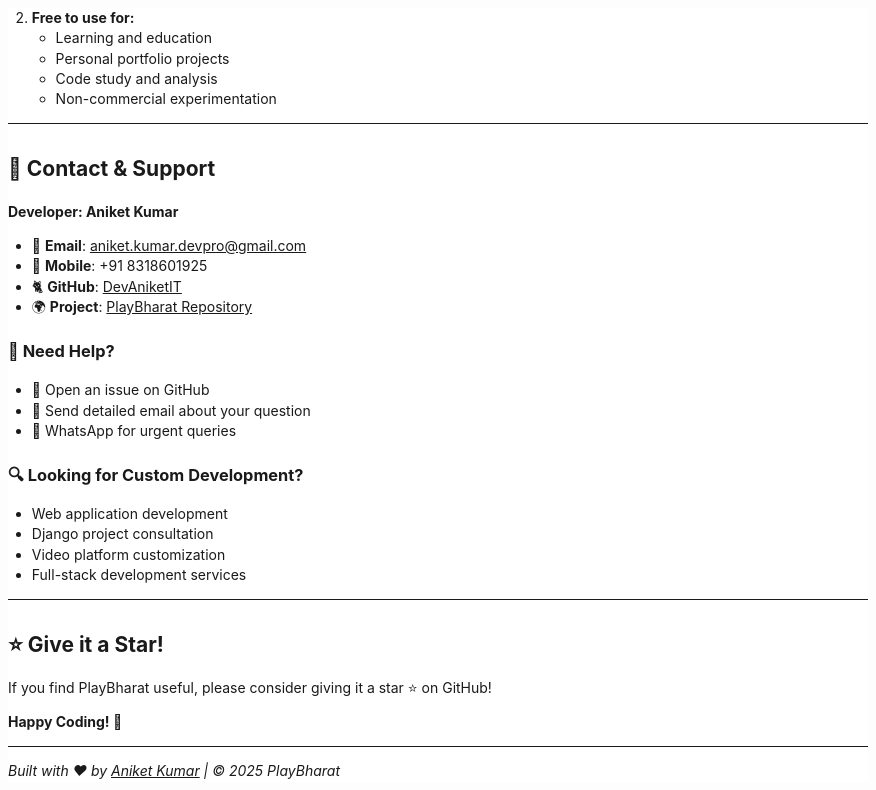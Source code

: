 2. **Free to use for:**
   - Learning and education
   - Personal portfolio projects
   - Code study and analysis
   - Non-commercial experimentation

---

## 📧 Contact & Support

**Developer: Aniket Kumar**

- 📧 **Email**: [aniket.kumar.devpro@gmail.com](mailto:aniket.kumar.devpro@gmail.com)
- 📱 **Mobile**: +91 8318601925
- 🐈 **GitHub**: [DevAniketIT](https://github.com/DevAniketIT)
- 🌍 **Project**: [PlayBharat Repository](https://github.com/DevAniketIT/Playbharat.git)

### 🔔 **Need Help?**
- 💬 Open an issue on GitHub
- 📧 Send detailed email about your question
- 📱 WhatsApp for urgent queries

### 🔍 **Looking for Custom Development?**
- Web application development
- Django project consultation
- Video platform customization
- Full-stack development services

---

## ⭐ **Give it a Star!**

If you find PlayBharat useful, please consider giving it a star ⭐ on GitHub!

**Happy Coding! 🚀**

---

*Built with ❤️ by [Aniket Kumar](https://github.com/DevAniketIT) | © 2025 PlayBharat*
